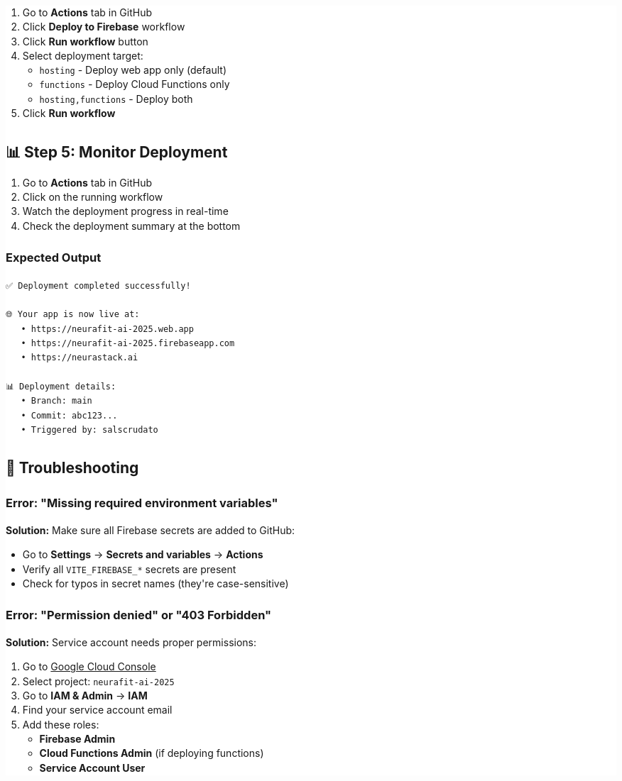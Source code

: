1. Go to **Actions** tab in GitHub
2. Click **Deploy to Firebase** workflow
3. Click **Run workflow** button
4. Select deployment target:
   - `hosting` - Deploy web app only (default)
   - `functions` - Deploy Cloud Functions only
   - `hosting,functions` - Deploy both
5. Click **Run workflow**

## 📊 Step 5: Monitor Deployment

1. Go to **Actions** tab in GitHub
2. Click on the running workflow
3. Watch the deployment progress in real-time
4. Check the deployment summary at the bottom

### Expected Output

```
✅ Deployment completed successfully!

🌐 Your app is now live at:
   • https://neurafit-ai-2025.web.app
   • https://neurafit-ai-2025.firebaseapp.com
   • https://neurastack.ai

📊 Deployment details:
   • Branch: main
   • Commit: abc123...
   • Triggered by: salscrudato
```

## 🔧 Troubleshooting

### Error: "Missing required environment variables"

**Solution:** Make sure all Firebase secrets are added to GitHub:
- Go to **Settings** → **Secrets and variables** → **Actions**
- Verify all `VITE_FIREBASE_*` secrets are present
- Check for typos in secret names (they're case-sensitive)

### Error: "Permission denied" or "403 Forbidden"

**Solution:** Service account needs proper permissions:
1. Go to [Google Cloud Console](https://console.cloud.google.com/)
2. Select project: `neurafit-ai-2025`
3. Go to **IAM & Admin** → **IAM**
4. Find your service account email
5. Add these roles:
   - **Firebase Admin**
   - **Cloud Functions Admin** (if deploying functions)
   - **Service Account User**
